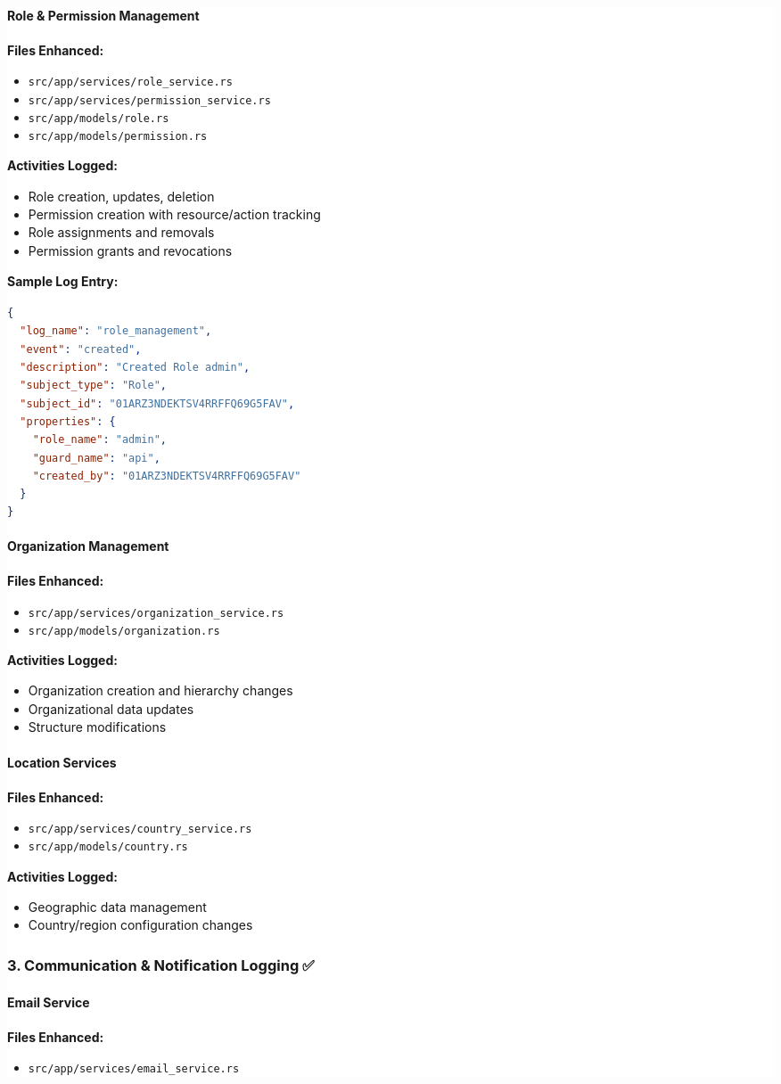 #### Role & Permission Management
**Files Enhanced:**
- `src/app/services/role_service.rs`
- `src/app/services/permission_service.rs`
- `src/app/models/role.rs`
- `src/app/models/permission.rs`

**Activities Logged:**
- Role creation, updates, deletion
- Permission creation with resource/action tracking
- Role assignments and removals
- Permission grants and revocations

**Sample Log Entry:**
```json
{
  "log_name": "role_management",
  "event": "created",
  "description": "Created Role admin",
  "subject_type": "Role",
  "subject_id": "01ARZ3NDEKTSV4RRFFQ69G5FAV",
  "properties": {
    "role_name": "admin",
    "guard_name": "api",
    "created_by": "01ARZ3NDEKTSV4RRFFQ69G5FAV"
  }
}
```

#### Organization Management
**Files Enhanced:**
- `src/app/services/organization_service.rs`
- `src/app/models/organization.rs`

**Activities Logged:**
- Organization creation and hierarchy changes
- Organizational data updates
- Structure modifications

#### Location Services
**Files Enhanced:**
- `src/app/services/country_service.rs`
- `src/app/models/country.rs`

**Activities Logged:**
- Geographic data management
- Country/region configuration changes

### 3. Communication & Notification Logging ✅

#### Email Service
**Files Enhanced:**
- `src/app/services/email_service.rs`
